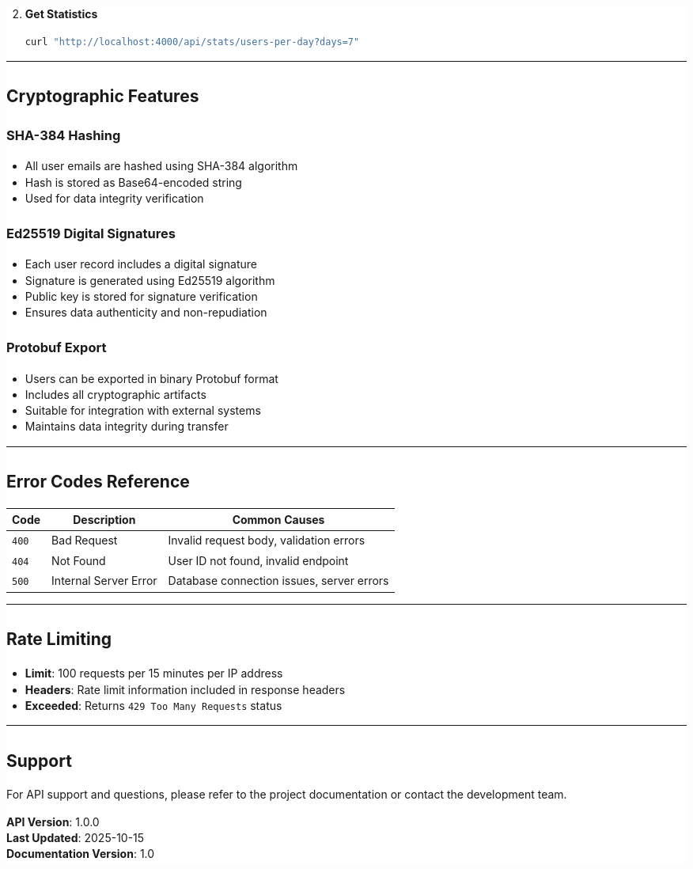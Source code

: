 2. **Get Statistics**
   ```bash
   curl "http://localhost:4000/api/stats/users-per-day?days=7"
   ```

---

## Cryptographic Features

### SHA-384 Hashing
- All user emails are hashed using SHA-384 algorithm
- Hash is stored as Base64-encoded string
- Used for data integrity verification

### Ed25519 Digital Signatures
- Each user record includes a digital signature
- Signature is generated using Ed25519 algorithm
- Public key is stored for signature verification
- Ensures data authenticity and non-repudiation

### Protobuf Export
- Users can be exported in binary Protobuf format
- Includes all cryptographic artifacts
- Suitable for integration with external systems
- Maintains data integrity during transfer

---

## Error Codes Reference

| Code | Description | Common Causes |
|------|-------------|---------------|
| `400` | Bad Request | Invalid request body, validation errors |
| `404` | Not Found | User ID not found, invalid endpoint |
| `500` | Internal Server Error | Database connection issues, server errors |

---

## Rate Limiting

- **Limit**: 100 requests per 15 minutes per IP address
- **Headers**: Rate limit information included in response headers
- **Exceeded**: Returns `429 Too Many Requests` status

---

## Support

For API support and questions, please refer to the project documentation or contact the development team.

**API Version**: 1.0.0  
**Last Updated**: 2025-10-15  
**Documentation Version**: 1.0
